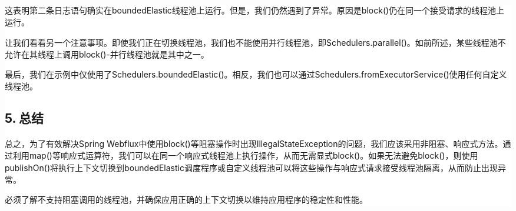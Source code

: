 这表明第二条日志语句确实在boundedElastic线程池上运行。但是，我们仍然遇到了异常。原因是block()仍在同一个接受请求的线程池上运行。

让我们看看另一个注意事项。即使我们正在切换线程池，我们也不能使用并行线程池，即Schedulers.parallel()。如前所述，某些线程池不允许在其线程上调用block()-并行线程池就是其中之一。

最后，我们在示例中仅使用了Schedulers.boundedElastic()。相反，我们也可以通过Schedulers.fromExecutorService()使用任何自定义线程池。

## 5. 总结

总之，为了有效解决Spring Webflux中使用block()等阻塞操作时出现IllegalStateException的问题，我们应该采用非阻塞、响应式方法。通过利用map()等响应式运算符，我们可以在同一个响应式线程池上执行操作，从而无需显式block()。如果无法避免block()，则使用publishOn()将执行上下文切换到boundedElastic调度程序或自定义线程池可以将这些操作与响应式请求接受线程池隔离，从而防止出现异常。

必须了解不支持阻塞调用的线程池，并确保应用正确的上下文切换以维持应用程序的稳定性和性能。